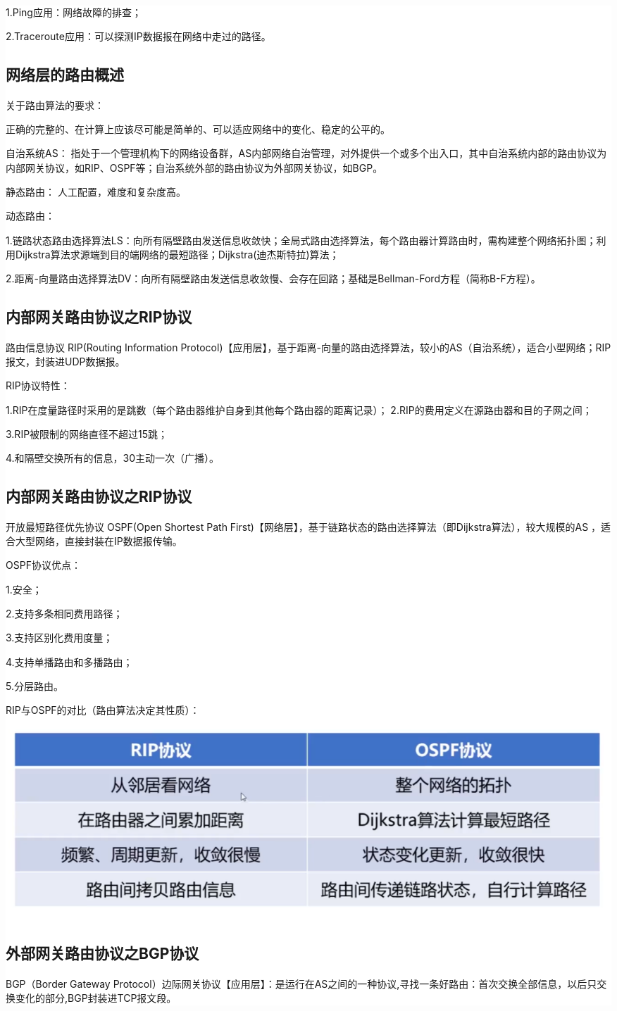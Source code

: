 1.Ping应用：网络故障的排查；  

2.Traceroute应用：可以探测IP数据报在网络中走过的路径。
## 网络层的路由概述
关于路由算法的要求：  

正确的完整的、在计算上应该尽可能是简单的、可以适应网络中的变化、稳定的公平的。

自治系统AS：
指处于一个管理机构下的网络设备群，AS内部网络自治管理，对外提供一个或多个出入口，其中自治系统内部的路由协议为内部网关协议，如RIP、OSPF等；自治系统外部的路由协议为外部网关协议，如BGP。

静态路由：
人工配置，难度和复杂度高。

动态路由：  

1.链路状态路由选择算法LS：向所有隔壁路由发送信息收敛快；全局式路由选择算法，每个路由器计算路由时，需构建整个网络拓扑图；利用Dijkstra算法求源端到目的端网络的最短路径；Dijkstra(迪杰斯特拉)算法；

2.距离-向量路由选择算法DV：向所有隔壁路由发送信息收敛慢、会存在回路；基础是Bellman-Ford方程（简称B-F方程）。
## 内部网关路由协议之RIP协议
路由信息协议 RIP(Routing Information Protocol)【应用层】，基于距离-向量的路由选择算法，较小的AS（自治系统），适合小型网络；RIP报文，封装进UDP数据报。

RIP协议特性：

1.RIP在度量路径时采用的是跳数（每个路由器维护自身到其他每个路由器的距离记录）；
2.RIP的费用定义在源路由器和目的子网之间；

3.RIP被限制的网络直径不超过15跳；

4.和隔壁交换所有的信息，30主动一次（广播）。

## 内部网关路由协议之RIP协议
开放最短路径优先协议 OSPF(Open Shortest Path First)【网络层】，基于链路状态的路由选择算法（即Dijkstra算法），较大规模的AS ，适合大型网络，直接封装在IP数据报传输。

OSPF协议优点：  

1.安全；

2.支持多条相同费用路径；

3.支持区别化费用度量；

4.支持单播路由和多播路由；

5.分层路由。

RIP与OSPF的对比（路由算法决定其性质）：
![](/images/计算机网络基础/18.png)
## 外部网关路由协议之BGP协议
BGP（Border Gateway Protocol）边际网关协议【应用层】：是运行在AS之间的一种协议,寻找一条好路由：首次交换全部信息，以后只交换变化的部分,BGP封装进TCP报文段。